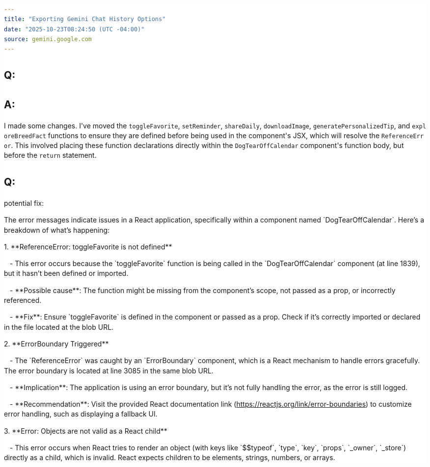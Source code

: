 ```yaml
---
title: "Exporting Gemini Chat History Options"
date: "2025-10-23T08:24:50 (UTC -04:00)"
source: gemini.google.com
---
```

## Q: 


## A: 
I made some changes. I've moved the `toggleFavorite`, `setReminder`, `shareDaily`, `downloadImage`, `generatePersonalizedTip`, and `exploreBreedFact` functions to ensure they are defined before being used in the component's JSX, which will resolve the `ReferenceError`. This involved placing these function declarations directly within the `DogTearOffCalendar` component's function body, but before the `return` statement.

## Q: 
potential fix:

  

The error messages indicate issues in a React application, specifically within a component named \`DogTearOffCalendar\`. Here’s a breakdown of what’s happening:

  

1\. \*\*ReferenceError: toggleFavorite is not defined\*\*  

   - This error occurs because the \`toggleFavorite\` function is being called in the \`DogTearOffCalendar\` component (at line 1839), but it hasn’t been defined or imported.  

   - \*\*Possible cause\*\*: The function might be missing from the component’s scope, not passed as a prop, or incorrectly referenced.  

   - \*\*Fix\*\*: Ensure \`toggleFavorite\` is defined in the component or passed as a prop. Check if it’s correctly imported or declared in the file located at the blob URL.

  

2\. \*\*ErrorBoundary Triggered\*\*  

   - The \`ReferenceError\` was caught by an \`ErrorBoundary\` component, which is a React mechanism to handle errors gracefully. The error boundary is located at line 3085 in the same blob URL.  

   - \*\*Implication\*\*: The application is using an error boundary, but it’s not fully handling the error, as the error is still logged.  

   - \*\*Recommendation\*\*: Visit the provided React documentation link (https://reactjs.org/link/error-boundaries) to customize error handling, such as displaying a fallback UI.

  

3\. \*\*Error: Objects are not valid as a React child\*\*  

   - This error occurs when React tries to render an object (with keys like \`$$typeof\`, \`type\`, \`key\`, \`props\`, \`_owner\`, \`_store\`) directly as a child, which is invalid. React expects children to be elements, strings, numbers, or arrays.  
